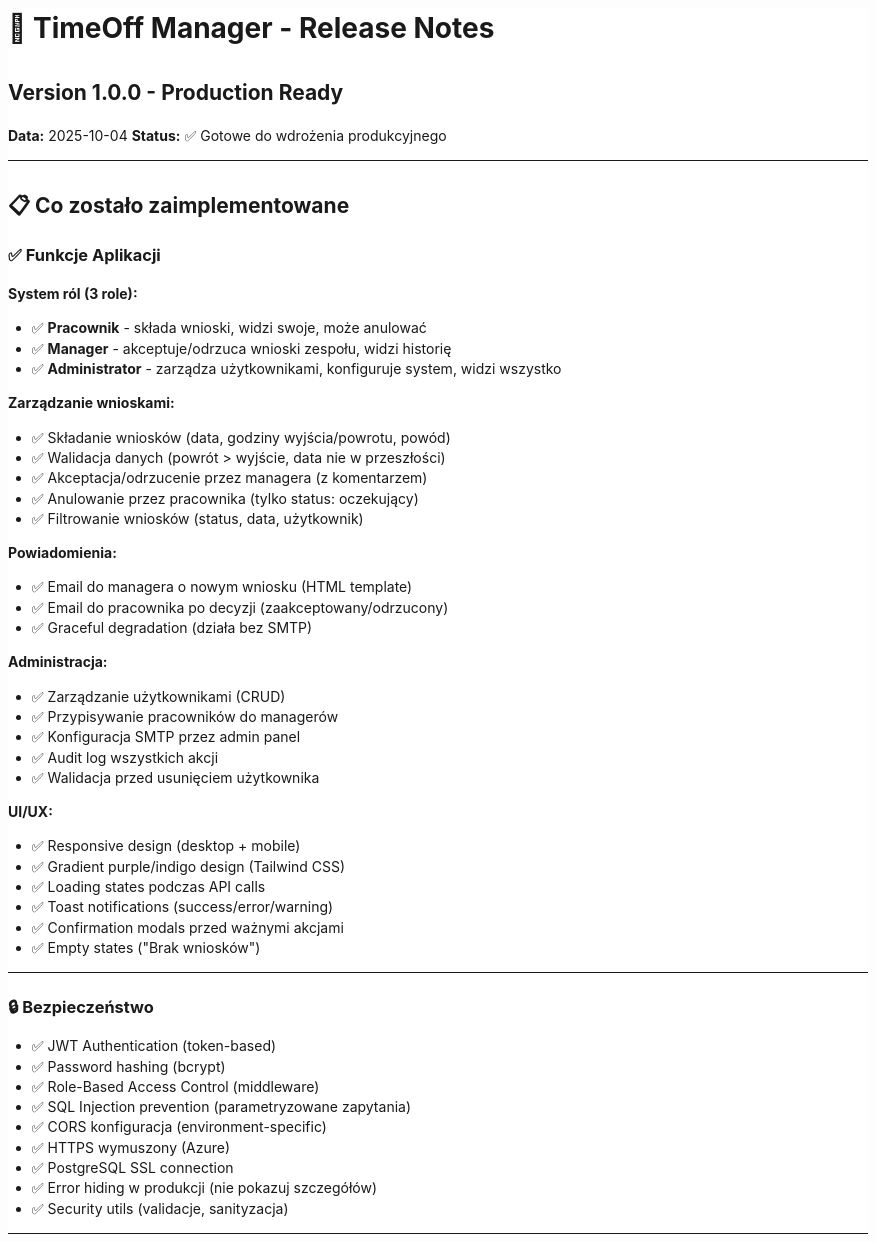 # 🚀 TimeOff Manager - Release Notes

## Version 1.0.0 - Production Ready

**Data:** 2025-10-04
**Status:** ✅ Gotowe do wdrożenia produkcyjnego

---

## 📋 Co zostało zaimplementowane

### ✅ Funkcje Aplikacji

**System ról (3 role):**
- ✅ **Pracownik** - składa wnioski, widzi swoje, może anulować
- ✅ **Manager** - akceptuje/odrzuca wnioski zespołu, widzi historię
- ✅ **Administrator** - zarządza użytkownikami, konfiguruje system, widzi wszystko

**Zarządzanie wnioskami:**
- ✅ Składanie wniosków (data, godziny wyjścia/powrotu, powód)
- ✅ Walidacja danych (powrót > wyjście, data nie w przeszłości)
- ✅ Akceptacja/odrzucenie przez managera (z komentarzem)
- ✅ Anulowanie przez pracownika (tylko status: oczekujący)
- ✅ Filtrowanie wniosków (status, data, użytkownik)

**Powiadomienia:**
- ✅ Email do managera o nowym wniosku (HTML template)
- ✅ Email do pracownika po decyzji (zaakceptowany/odrzucony)
- ✅ Graceful degradation (działa bez SMTP)

**Administracja:**
- ✅ Zarządzanie użytkownikami (CRUD)
- ✅ Przypisywanie pracowników do managerów
- ✅ Konfiguracja SMTP przez admin panel
- ✅ Audit log wszystkich akcji
- ✅ Walidacja przed usunięciem użytkownika

**UI/UX:**
- ✅ Responsive design (desktop + mobile)
- ✅ Gradient purple/indigo design (Tailwind CSS)
- ✅ Loading states podczas API calls
- ✅ Toast notifications (success/error/warning)
- ✅ Confirmation modals przed ważnymi akcjami
- ✅ Empty states ("Brak wniosków")

---

### 🔒 Bezpieczeństwo

- ✅ JWT Authentication (token-based)
- ✅ Password hashing (bcrypt)
- ✅ Role-Based Access Control (middleware)
- ✅ SQL Injection prevention (parametryzowane zapytania)
- ✅ CORS konfiguracja (environment-specific)
- ✅ HTTPS wymuszony (Azure)
- ✅ PostgreSQL SSL connection
- ✅ Error hiding w produkcji (nie pokazuj szczegółów)
- ✅ Security utils (validacje, sanityzacja)

---